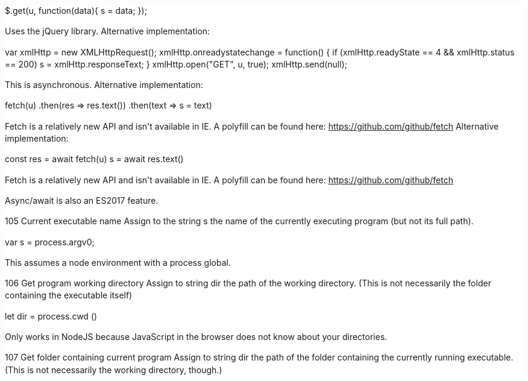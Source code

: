 
<script src="https://code.jquery.com/jquery-1.11.3.js"></script>

$.get(u, function(data){
  s = data;
});

Uses the jQuery library.
Alternative implementation:

var xmlHttp = new XMLHttpRequest();
xmlHttp.onreadystatechange = function() {
	if (xmlHttp.readyState == 4 && xmlHttp.status == 200)
		s = xmlHttp.responseText;
}
xmlHttp.open("GET", u, true);
xmlHttp.send(null);

This is asynchronous.
Alternative implementation:

fetch(u)
  .then(res => res.text())
  .then(text => s = text)

Fetch is a relatively new API and isn't available in IE. A polyfill can be found here: https://github.com/github/fetch
Alternative implementation:

const res = await fetch(u)
s = await res.text()

Fetch is a relatively new API and isn't available in IE. A polyfill can be found here: https://github.com/github/fetch

Async/await is also an ES2017 feature.
	
105
Current executable name
Assign to the string s the name of the currently executing program (but not its full path).
	

var s = process.argv0;

This assumes a node environment with a process global.
	
106
Get program working directory
Assign to string dir the path of the working directory.
(This is not necessarily the folder containing the executable itself)
	

let dir = process.cwd ()

Only works in NodeJS because JavaScript in the browser does not know about your directories.
	
107
Get folder containing current program
Assign to string dir the path of the folder containing the currently running executable.
(This is not necessarily the working directory, though.)
	